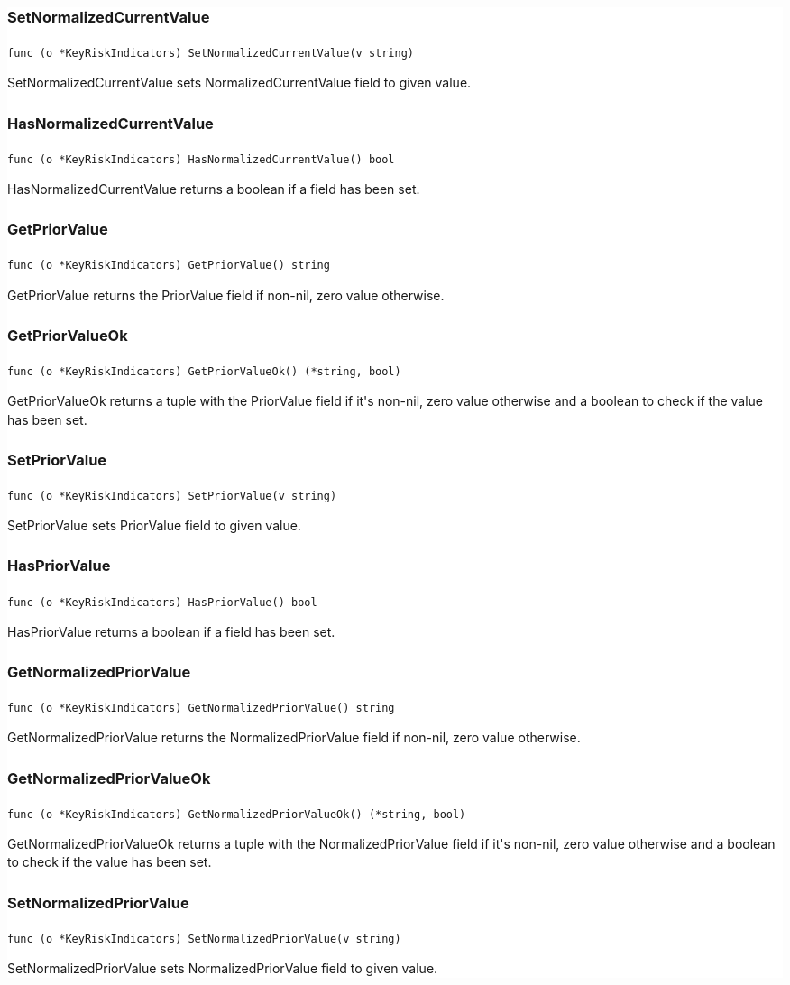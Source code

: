 ### SetNormalizedCurrentValue

`func (o *KeyRiskIndicators) SetNormalizedCurrentValue(v string)`

SetNormalizedCurrentValue sets NormalizedCurrentValue field to given value.

### HasNormalizedCurrentValue

`func (o *KeyRiskIndicators) HasNormalizedCurrentValue() bool`

HasNormalizedCurrentValue returns a boolean if a field has been set.

### GetPriorValue

`func (o *KeyRiskIndicators) GetPriorValue() string`

GetPriorValue returns the PriorValue field if non-nil, zero value otherwise.

### GetPriorValueOk

`func (o *KeyRiskIndicators) GetPriorValueOk() (*string, bool)`

GetPriorValueOk returns a tuple with the PriorValue field if it's non-nil, zero value otherwise
and a boolean to check if the value has been set.

### SetPriorValue

`func (o *KeyRiskIndicators) SetPriorValue(v string)`

SetPriorValue sets PriorValue field to given value.

### HasPriorValue

`func (o *KeyRiskIndicators) HasPriorValue() bool`

HasPriorValue returns a boolean if a field has been set.

### GetNormalizedPriorValue

`func (o *KeyRiskIndicators) GetNormalizedPriorValue() string`

GetNormalizedPriorValue returns the NormalizedPriorValue field if non-nil, zero value otherwise.

### GetNormalizedPriorValueOk

`func (o *KeyRiskIndicators) GetNormalizedPriorValueOk() (*string, bool)`

GetNormalizedPriorValueOk returns a tuple with the NormalizedPriorValue field if it's non-nil, zero value otherwise
and a boolean to check if the value has been set.

### SetNormalizedPriorValue

`func (o *KeyRiskIndicators) SetNormalizedPriorValue(v string)`

SetNormalizedPriorValue sets NormalizedPriorValue field to given value.
